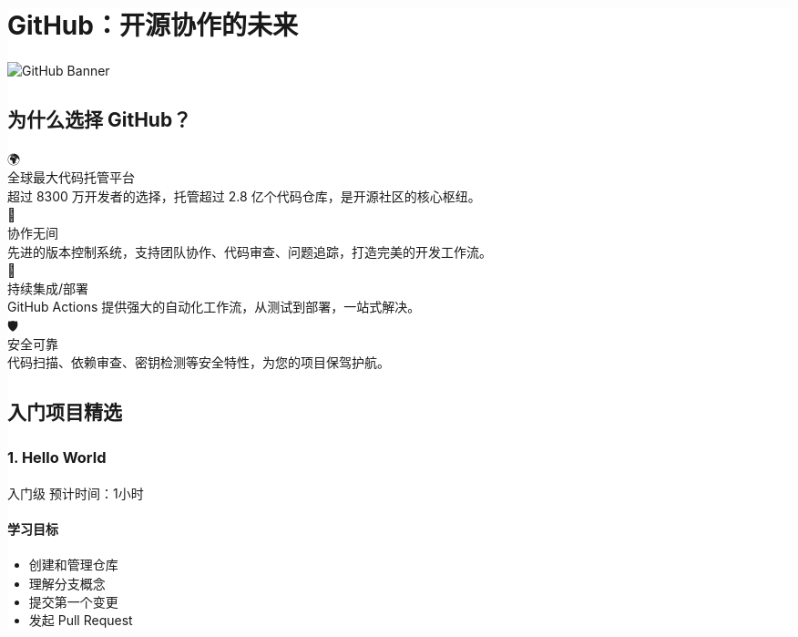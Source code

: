 # GitHub：开源协作的未来

![GitHub Banner](https://github.githubassets.com/images/modules/site/social-cards/github-social.png)

## 为什么选择 GitHub？

<div class="feature-grid">
  <div class="feature-card">
    <div class="feature-icon">🌍</div>
    <div class="feature-title">全球最大代码托管平台</div>
    <div class="feature-desc">
      超过 8300 万开发者的选择，托管超过 2.8 亿个代码仓库，是开源社区的核心枢纽。
    </div>
  </div>

  <div class="feature-card">
    <div class="feature-icon">🤝</div>
    <div class="feature-title">协作无间</div>
    <div class="feature-desc">
      先进的版本控制系统，支持团队协作、代码审查、问题追踪，打造完美的开发工作流。
    </div>
  </div>

  <div class="feature-card">
    <div class="feature-icon">🚀</div>
    <div class="feature-title">持续集成/部署</div>
    <div class="feature-desc">
      GitHub Actions 提供强大的自动化工作流，从测试到部署，一站式解决。
    </div>
  </div>

  <div class="feature-card">
    <div class="feature-icon">🛡️</div>
    <div class="feature-title">安全可靠</div>
    <div class="feature-desc">
      代码扫描、依赖审查、密钥检测等安全特性，为您的项目保驾护航。
    </div>
  </div>
</div>

## 入门项目精选

### 1. Hello World
<div class="project-card">
  <div class="project-header">
    <span class="difficulty">入门级</span>
    <span class="time-estimate">预计时间：1小时</span>
  </div>
  <div class="project-content">
    <h4>学习目标</h4>
    <ul>
      <li>创建和管理仓库</li>
      <li>理解分支概念</li>
      <li>提交第一个变更</li>
      <li>发起 Pull Request</li>
    </ul>
  </div>
</div>
